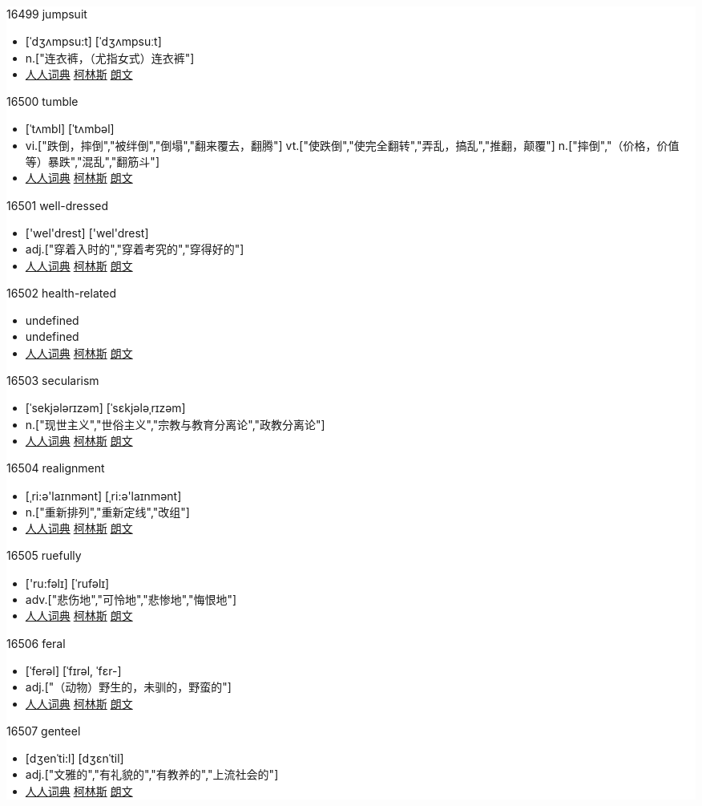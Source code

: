 16499 jumpsuit 
- [ˈdʒʌmpsu:t]  [ˈdʒʌmpsuːt] 
- n.["连衣裤，（尤指女式）连衣裤"]   
- [人人词典](https://www.91dict.com/words?w=jumpsuit) [柯林斯](https://www.collinsdictionary.com/zh/dictionary/english/jumpsuit) [朗文](https://www.ldoceonline.com/dictionary/jumpsuit) 

16500 tumble 
- [ˈtʌmbl]  [ˈtʌmbəl] 
- vi.["跌倒，摔倒","被绊倒","倒塌","翻来覆去，翻腾"]  vt.["使跌倒","使完全翻转","弄乱，搞乱","推翻，颠覆"]  n.["摔倒","（价格，价值等）暴跌","混乱","翻筋斗"]   
- [人人词典](https://www.91dict.com/words?w=tumble) [柯林斯](https://www.collinsdictionary.com/zh/dictionary/english/tumble) [朗文](https://www.ldoceonline.com/dictionary/tumble) 

16501 well-dressed 
- ['wel'drest]  ['wel'drest] 
- adj.["穿着入时的","穿着考究的","穿得好的"]   
- [人人词典](https://www.91dict.com/words?w=well-dressed) [柯林斯](https://www.collinsdictionary.com/zh/dictionary/english/well-dressed) [朗文](https://www.ldoceonline.com/dictionary/well-dressed) 

16502 health-related 
- undefined 
- undefined 
- [人人词典](https://www.91dict.com/words?w=health-related) [柯林斯](https://www.collinsdictionary.com/zh/dictionary/english/health-related) [朗文](https://www.ldoceonline.com/dictionary/health-related) 

16503 secularism 
- [ˈsekjələrɪzəm]  [ˈsɛkjələˌrɪzəm] 
- n.["现世主义","世俗主义","宗教与教育分离论","政教分离论"]   
- [人人词典](https://www.91dict.com/words?w=secularism) [柯林斯](https://www.collinsdictionary.com/zh/dictionary/english/secularism) [朗文](https://www.ldoceonline.com/dictionary/secularism) 

16504 realignment 
- [ˌri:ə'laɪnmənt]  [ˌri:ə'laɪnmənt] 
- n.["重新排列","重新定线","改组"]   
- [人人词典](https://www.91dict.com/words?w=realignment) [柯林斯](https://www.collinsdictionary.com/zh/dictionary/english/realignment) [朗文](https://www.ldoceonline.com/dictionary/realignment) 

16505 ruefully 
- ['ru:fəlɪ]  [ˈrufəlɪ] 
- adv.["悲伤地","可怜地","悲惨地","悔恨地"]   
- [人人词典](https://www.91dict.com/words?w=ruefully) [柯林斯](https://www.collinsdictionary.com/zh/dictionary/english/ruefully) [朗文](https://www.ldoceonline.com/dictionary/ruefully) 

16506 feral 
- [ˈferəl]  [ˈfɪrəl, ˈfɛr-] 
- adj.["（动物）野生的，未驯的，野蛮的"]   
- [人人词典](https://www.91dict.com/words?w=feral) [柯林斯](https://www.collinsdictionary.com/zh/dictionary/english/feral) [朗文](https://www.ldoceonline.com/dictionary/feral) 

16507 genteel 
- [dʒenˈti:l]  [dʒɛnˈtil] 
- adj.["文雅的","有礼貌的","有教养的","上流社会的"]   
- [人人词典](https://www.91dict.com/words?w=genteel) [柯林斯](https://www.collinsdictionary.com/zh/dictionary/english/genteel) [朗文](https://www.ldoceonline.com/dictionary/genteel) 
